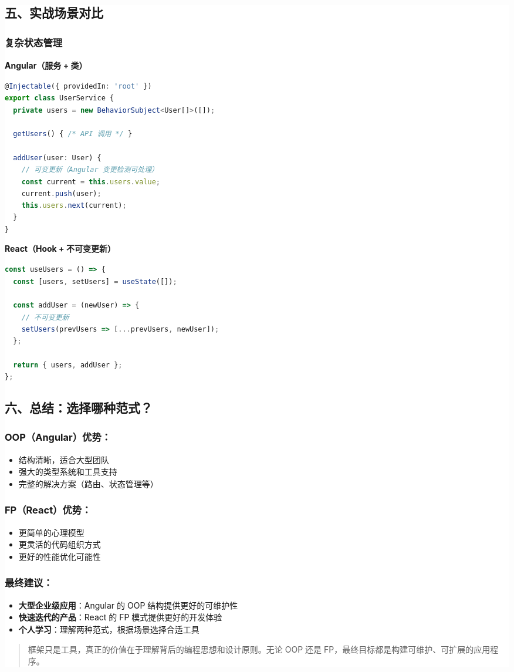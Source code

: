 ## 五、实战场景对比

### 复杂状态管理
**Angular（服务 + 类）**
```typescript
@Injectable({ providedIn: 'root' })
export class UserService {
  private users = new BehaviorSubject<User[]>([]);
  
  getUsers() { /* API 调用 */ }
  
  addUser(user: User) {
    // 可变更新（Angular 变更检测可处理）
    const current = this.users.value;
    current.push(user);
    this.users.next(current);
  }
}
```

**React（Hook + 不可变更新）**
```jsx
const useUsers = () => {
  const [users, setUsers] = useState([]);
  
  const addUser = (newUser) => {
    // 不可变更新
    setUsers(prevUsers => [...prevUsers, newUser]);
  };
  
  return { users, addUser };
};
```

## 六、总结：选择哪种范式？

### OOP（Angular）优势：
- 结构清晰，适合大型团队
- 强大的类型系统和工具支持
- 完整的解决方案（路由、状态管理等）

### FP（React）优势：
- 更简单的心理模型
- 更灵活的代码组织方式
- 更好的性能优化可能性

### 最终建议：
- **大型企业级应用**：Angular 的 OOP 结构提供更好的可维护性
- **快速迭代的产品**：React 的 FP 模式提供更好的开发体验
- **个人学习**：理解两种范式，根据场景选择合适工具

> 框架只是工具，真正的价值在于理解背后的编程思想和设计原则。无论 OOP 还是 FP，最终目标都是构建可维护、可扩展的应用程序。